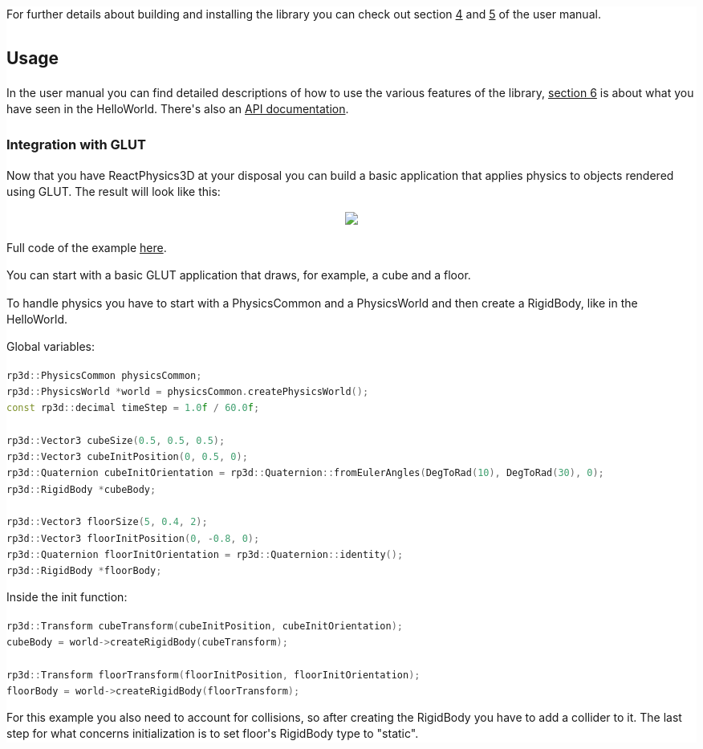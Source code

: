 For further details about building and installing the library you can check out section [4](https://www.reactphysics3d.com/usermanual#x1-50004) and [5](https://www.reactphysics3d.com/usermanual#x1-160005) of the user manual.

## Usage
In the user manual you can find detailed descriptions of how to use the various features of the library, [section 6](https://www.reactphysics3d.com/usermanual#x1-170006) is about what you have seen in the HelloWorld. There's also an [API documentation](https://www.reactphysics3d.com/documentation/api/html/index.html).

### Integration with GLUT

Now that you have ReactPhysics3D at your disposal you can build a basic application that applies physics to objects rendered using GLUT. The result will look like this:

<p  align="center">
  <img src="../img/rp3d/rp3d_glut_example.gif" width="600px">
</p>

Full code of the example [here](#integration-of-reactphysics3d-with-glut).

You can start with a basic GLUT application that draws, for example, a cube and a floor.

To handle physics you have to start with a PhysicsCommon and a PhysicsWorld and then create a RigidBody, like in the HelloWorld.

Global variables:
```c++
rp3d::PhysicsCommon physicsCommon;
rp3d::PhysicsWorld *world = physicsCommon.createPhysicsWorld();
const rp3d::decimal timeStep = 1.0f / 60.0f;

rp3d::Vector3 cubeSize(0.5, 0.5, 0.5);
rp3d::Vector3 cubeInitPosition(0, 0.5, 0);
rp3d::Quaternion cubeInitOrientation = rp3d::Quaternion::fromEulerAngles(DegToRad(10), DegToRad(30), 0);
rp3d::RigidBody *cubeBody;

rp3d::Vector3 floorSize(5, 0.4, 2);
rp3d::Vector3 floorInitPosition(0, -0.8, 0);
rp3d::Quaternion floorInitOrientation = rp3d::Quaternion::identity();
rp3d::RigidBody *floorBody;
```

Inside the init function:
```c++
rp3d::Transform cubeTransform(cubeInitPosition, cubeInitOrientation);
cubeBody = world->createRigidBody(cubeTransform);

rp3d::Transform floorTransform(floorInitPosition, floorInitOrientation);
floorBody = world->createRigidBody(floorTransform);
```

For this example you also need to account for collisions, so after creating the RigidBody you have to add a collider to it. The last step for what concerns initialization is to set floor's RigidBody type to "static".
